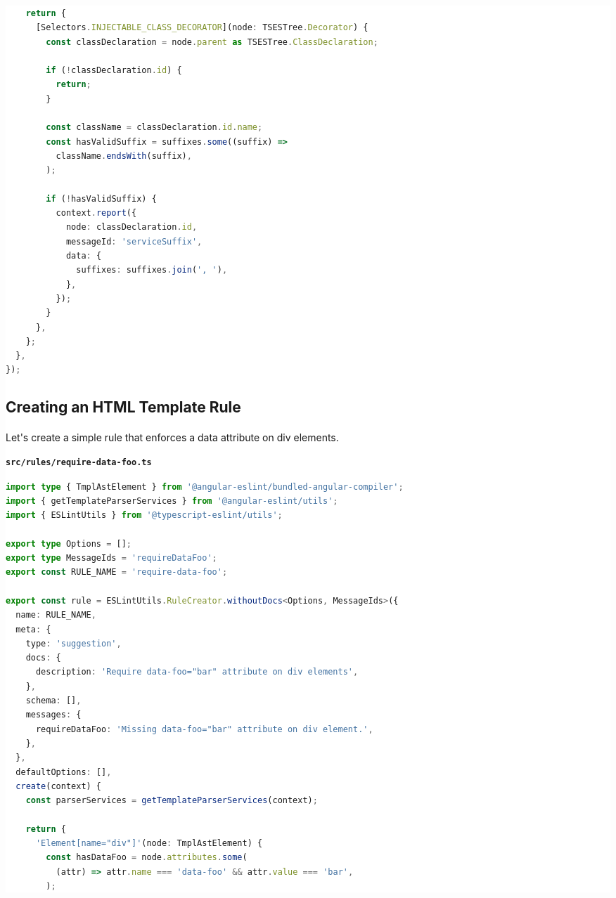 ```typescript
    return {
      [Selectors.INJECTABLE_CLASS_DECORATOR](node: TSESTree.Decorator) {
        const classDeclaration = node.parent as TSESTree.ClassDeclaration;

        if (!classDeclaration.id) {
          return;
        }

        const className = classDeclaration.id.name;
        const hasValidSuffix = suffixes.some((suffix) =>
          className.endsWith(suffix),
        );

        if (!hasValidSuffix) {
          context.report({
            node: classDeclaration.id,
            messageId: 'serviceSuffix',
            data: {
              suffixes: suffixes.join(', '),
            },
          });
        }
      },
    };
  },
});
```

## Creating an HTML Template Rule

Let's create a simple rule that enforces a data attribute on div elements.

**`src/rules/require-data-foo.ts`**

```typescript
import type { TmplAstElement } from '@angular-eslint/bundled-angular-compiler';
import { getTemplateParserServices } from '@angular-eslint/utils';
import { ESLintUtils } from '@typescript-eslint/utils';

export type Options = [];
export type MessageIds = 'requireDataFoo';
export const RULE_NAME = 'require-data-foo';

export const rule = ESLintUtils.RuleCreator.withoutDocs<Options, MessageIds>({
  name: RULE_NAME,
  meta: {
    type: 'suggestion',
    docs: {
      description: 'Require data-foo="bar" attribute on div elements',
    },
    schema: [],
    messages: {
      requireDataFoo: 'Missing data-foo="bar" attribute on div element.',
    },
  },
  defaultOptions: [],
  create(context) {
    const parserServices = getTemplateParserServices(context);

    return {
      'Element[name="div"]'(node: TmplAstElement) {
        const hasDataFoo = node.attributes.some(
          (attr) => attr.name === 'data-foo' && attr.value === 'bar',
        );
```